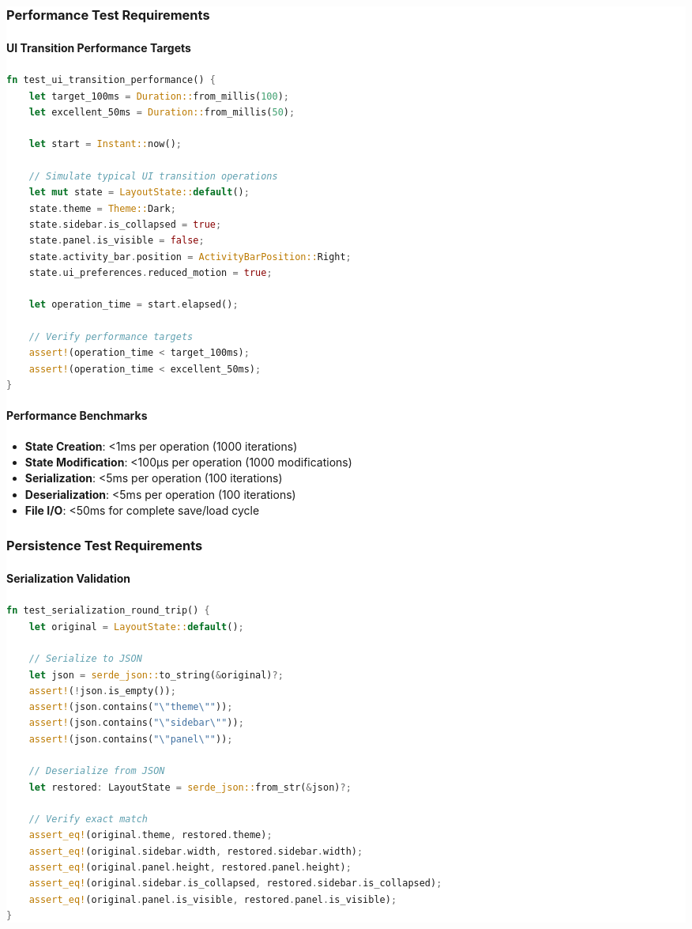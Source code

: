 ```rust
```

### Performance Test Requirements

#### UI Transition Performance Targets
```rust
fn test_ui_transition_performance() {
    let target_100ms = Duration::from_millis(100);
    let excellent_50ms = Duration::from_millis(50);
    
    let start = Instant::now();
    
    // Simulate typical UI transition operations
    let mut state = LayoutState::default();
    state.theme = Theme::Dark;
    state.sidebar.is_collapsed = true;
    state.panel.is_visible = false;
    state.activity_bar.position = ActivityBarPosition::Right;
    state.ui_preferences.reduced_motion = true;
    
    let operation_time = start.elapsed();
    
    // Verify performance targets
    assert!(operation_time < target_100ms);
    assert!(operation_time < excellent_50ms);
}
```

#### Performance Benchmarks
- **State Creation**: <1ms per operation (1000 iterations)
- **State Modification**: <100μs per operation (1000 modifications)
- **Serialization**: <5ms per operation (100 iterations)
- **Deserialization**: <5ms per operation (100 iterations)
- **File I/O**: <50ms for complete save/load cycle

### Persistence Test Requirements

#### Serialization Validation
```rust
fn test_serialization_round_trip() {
    let original = LayoutState::default();
    
    // Serialize to JSON
    let json = serde_json::to_string(&original)?;
    assert!(!json.is_empty());
    assert!(json.contains("\"theme\""));
    assert!(json.contains("\"sidebar\""));
    assert!(json.contains("\"panel\""));
    
    // Deserialize from JSON
    let restored: LayoutState = serde_json::from_str(&json)?;
    
    // Verify exact match
    assert_eq!(original.theme, restored.theme);
    assert_eq!(original.sidebar.width, restored.sidebar.width);
    assert_eq!(original.panel.height, restored.panel.height);
    assert_eq!(original.sidebar.is_collapsed, restored.sidebar.is_collapsed);
    assert_eq!(original.panel.is_visible, restored.panel.is_visible);
}
```
